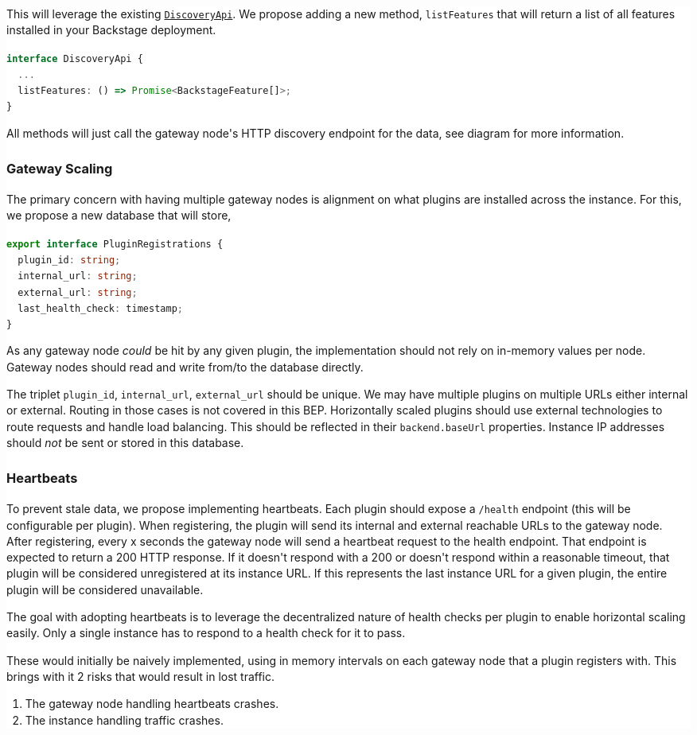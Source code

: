 This will leverage the existing [`DiscoveryApi`](https://github.com/backstage/backstage/blob/master/packages/core-plugin-api/src/apis/definitions/DiscoveryApi.ts). We propose adding a new method, `listFeatures` that will return a list of all features installed in your Backstage deployment.

```ts
interface DiscoveryApi {
  ...
  listFeatures: () => Promise<BackstageFeature[]>;
}
```

All methods will just call the gateway node's HTTP discovery endpoint for the data, see diagram for more information.

### Gateway Scaling

The primary concern with having multiple gateway nodes is alignment on what plugins are installed across the instance. For this, we propose a new database that will store,

```ts
export interface PluginRegistrations {
  plugin_id: string;
  internal_url: string;
  external_url: string;
  last_health_check: timestamp;
}
```

As any gateway node _could_ be hit by any given plugin, the implementation should not rely on in-memory values per node. Gateway nodes should read and write from/to the database directly.

The triplet `plugin_id`, `internal_url`, `external_url` should be unique. We may have multiple plugins on multiple URLs either internal or external. Routing in those cases is not covered in this BEP. Horizontally scaled plugins should use external technologies to route requests and handle load balancing. This should be reflected in their `backend.baseUrl` properties. Instance IP addresses should _not_ be sent or stored in this database.

### Heartbeats

To prevent stale data, we propose implementing heartbeats. Each plugin should expose a `/health` endpoint (this will be configurable per plugin). When registering, the plugin will send its internal and external reachable URLs to the gateway node. After registering, every x seconds the gateway node will send a heartbeat request to the health endpoint. That endpoint is expected to return a 200 HTTP response. If it doesn't respond with a 200 or doesn't respond within a reasonable timeout, that plugin will be considered unregistered at its instance URL. If this represents the last instance URL for a given plugin, the entire plugin will be considered unavailable.

The goal with adopting heartbeats is to leverage the decentralized nature of health checks per plugin to enable horizontal scaling easily. Only a single instance has to respond to a health check for it to pass.

These would initially be naively implemented, using in memory intervals on each gateway node that a plugin registers with. This brings with it 2 risks that would result in lost traffic.

1. The gateway node handling heartbeats crashes.
1. The instance handling traffic crashes.
